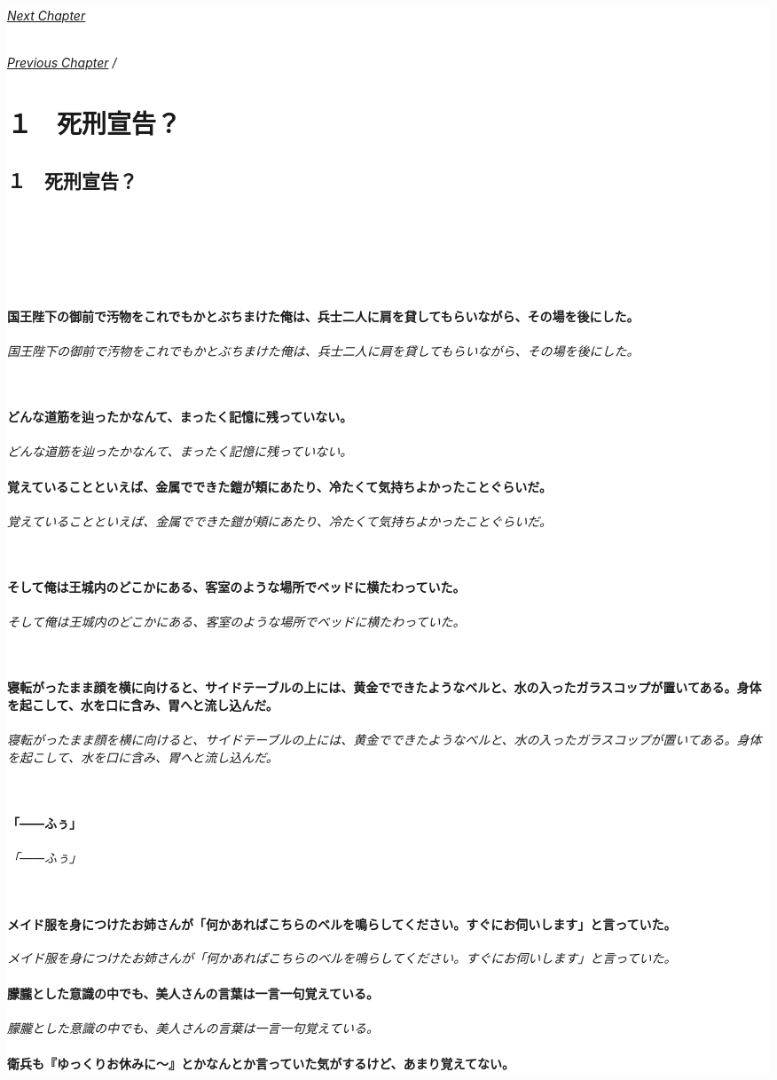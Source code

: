###### [Next Chapter](./chapter_0003.md)
###### [Previous Chapter](./chapter_0001.md)&nbsp;/&nbsp;

# １　死刑宣告？

## １　死刑宣告？

&nbsp;

&nbsp;

&nbsp;

#### 国王陛下の御前で汚物をこれでもかとぶちまけた俺は、兵士二人に肩を貸してもらいながら、その場を後にした。

*国王陛下の御前で汚物をこれでもかとぶちまけた俺は、兵士二人に肩を貸してもらいながら、その場を後にした。*

&nbsp;

#### どんな道筋を辿ったかなんて、まったく記憶に残っていない。

*どんな道筋を辿ったかなんて、まったく記憶に残っていない。*

#### 覚えていることといえば、金属でできた鎧が頬にあたり、冷たくて気持ちよかったことぐらいだ。

*覚えていることといえば、金属でできた鎧が頬にあたり、冷たくて気持ちよかったことぐらいだ。*

&nbsp;

#### そして俺は王城内のどこかにある、客室のような場所でベッドに横たわっていた。

*そして俺は王城内のどこかにある、客室のような場所でベッドに横たわっていた。*

&nbsp;

#### 寝転がったまま顔を横に向けると、サイドテーブルの上には、黄金でできたようなベルと、水の入ったガラスコップが置いてある。身体を起こして、水を口に含み、胃へと流し込んだ。

*寝転がったまま顔を横に向けると、サイドテーブルの上には、黄金でできたようなベルと、水の入ったガラスコップが置いてある。身体を起こして、水を口に含み、胃へと流し込んだ。*

&nbsp;

#### 「――ふぅ」

*「――ふぅ」*

&nbsp;

#### メイド服を身につけたお姉さんが「何かあればこちらのベルを鳴らしてください。すぐにお伺いします」と言っていた。

*メイド服を身につけたお姉さんが「何かあればこちらのベルを鳴らしてください。すぐにお伺いします」と言っていた。*

#### 朦朧とした意識の中でも、美人さんの言葉は一言一句覚えている。

*朦朧とした意識の中でも、美人さんの言葉は一言一句覚えている。*

#### 衛兵も『ゆっくりお休みに～』とかなんとか言っていた気がするけど、あまり覚えてない。
